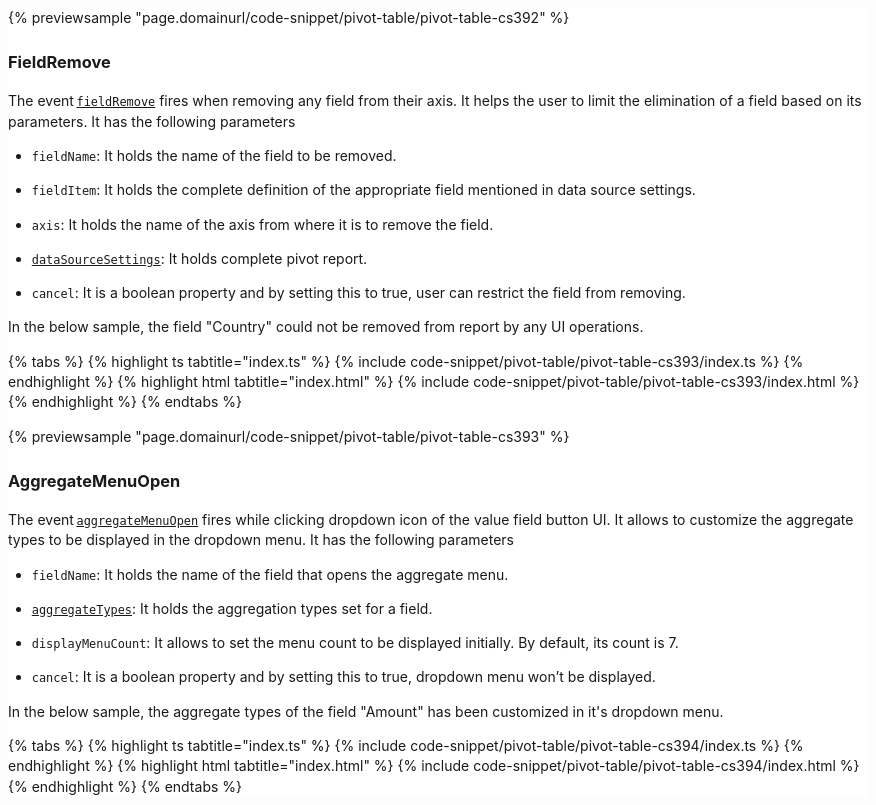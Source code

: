 {% previewsample "page.domainurl/code-snippet/pivot-table/pivot-table-cs392" %}

### FieldRemove

The event [`fieldRemove`](https://ej2.syncfusion.com/documentation/api/pivotview/#fieldremove) fires when removing any field from their axis. It helps the user to limit the elimination of a field based on its parameters. It has the following parameters  

* `fieldName`: It holds the name of the field to be removed.

* `fieldItem`: It holds the complete definition of the appropriate field mentioned in data source settings.

* `axis`: It holds the name of the axis from where it is to remove the field.

* [`dataSourceSettings`](https://ej2.syncfusion.com/documentation/api/pivotview/dataSourceSettings/): It holds complete pivot report.

* `cancel`: It is a boolean property and by setting this to true, user can restrict the field from removing.

In the below sample, the field "Country" could not be removed from report by any UI operations.

{% tabs %}
{% highlight ts tabtitle="index.ts" %}
{% include code-snippet/pivot-table/pivot-table-cs393/index.ts %}
{% endhighlight %}
{% highlight html tabtitle="index.html" %}
{% include code-snippet/pivot-table/pivot-table-cs393/index.html %}
{% endhighlight %}
{% endtabs %}
          
{% previewsample "page.domainurl/code-snippet/pivot-table/pivot-table-cs393" %}

### AggregateMenuOpen

The event [`aggregateMenuOpen`](https://ej2.syncfusion.com/documentation/api/pivotview/#aggregatemenuopen) fires while clicking dropdown icon of the value field button UI. It allows to customize the aggregate types to be displayed in the dropdown menu. It has the following parameters

* `fieldName`: It holds the name of the field that opens the aggregate menu.

* [`aggregateTypes`](https://ej2.syncfusion.com/documentation/api/pivotview/#aggregatetypes): It holds the aggregation types set for a field.

* `displayMenuCount`: It allows to set the menu count to be displayed initially. By default, its count is 7.

* `cancel`: It is a boolean property and by setting this to true, dropdown menu won’t be displayed.

In the below sample, the aggregate types of the field "Amount" has been customized in it's dropdown menu.

{% tabs %}
{% highlight ts tabtitle="index.ts" %}
{% include code-snippet/pivot-table/pivot-table-cs394/index.ts %}
{% endhighlight %}
{% highlight html tabtitle="index.html" %}
{% include code-snippet/pivot-table/pivot-table-cs394/index.html %}
{% endhighlight %}
{% endtabs %}
          